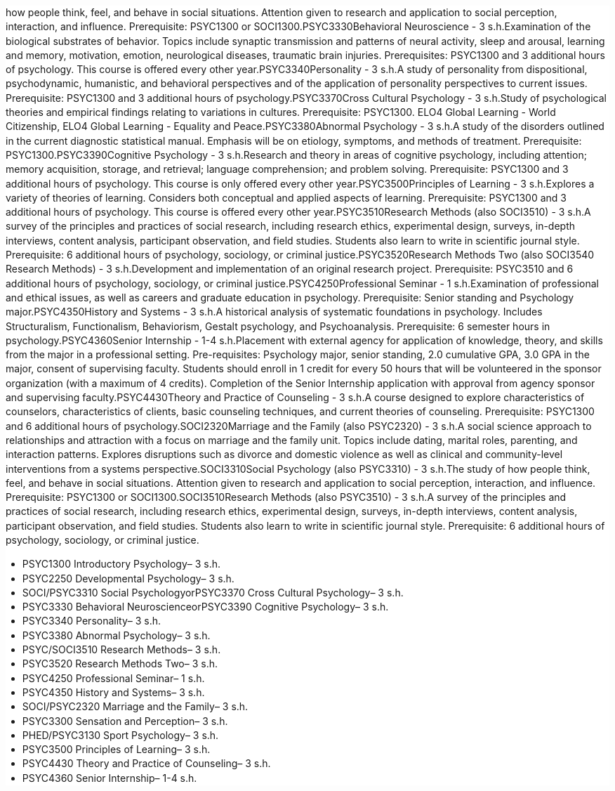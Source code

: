 how people think, feel, and behave in social situations. Attention given to research and application to social perception, interaction, and influence. Prerequisite: PSYC1300 or SOCI1300.PSYC3330Behavioral Neuroscience  - 3 s.h.Examination of the biological substrates of behavior. Topics include synaptic transmission and patterns of neural activity, sleep and arousal, learning and memory, motivation, emotion, neurological diseases, traumatic brain injuries.  Prerequisites: PSYC1300 and 3 additional hours of psychology. This course is offered every other year.PSYC3340Personality  - 3 s.h.A study of personality from dispositional, psychodynamic, humanistic, and behavioral perspectives and of the application of personality perspectives to current issues. Prerequisite: PSYC1300 and 3 additional hours of psychology.PSYC3370Cross Cultural Psychology  - 3 s.h.Study of psychological theories and empirical findings relating to variations in cultures. Prerequisite: PSYC1300. ELO4 Global Learning - World Citizenship, ELO4 Global Learning - Equality and Peace.PSYC3380Abnormal Psychology  - 3 s.h.A study of the disorders outlined in the current diagnostic statistical manual. Emphasis will be on etiology, symptoms, and methods of treatment. Prerequisite: PSYC1300.PSYC3390Cognitive Psychology  - 3 s.h.Research and theory in areas of cognitive psychology, including attention; memory acquisition, storage, and retrieval; language comprehension; and problem solving. Prerequisite: PSYC1300 and 3 additional hours of psychology. This course is only offered every other year.PSYC3500Principles of Learning  - 3 s.h.Explores a variety of theories of learning. Considers both conceptual and applied aspects of learning. Prerequisite: PSYC1300 and 3 additional hours of psychology. This course is offered every other year.PSYC3510Research Methods (also SOCI3510)  - 3 s.h.A survey of the principles and practices of social research, including research ethics, experimental design, surveys, in-depth interviews, content analysis, participant observation, and field studies. Students also learn to write in scientific journal style. Prerequisite: 6 additional hours of psychology, sociology, or criminal justice.PSYC3520Research Methods Two (also SOCI3540 Research Methods)  - 3 s.h.Development and implementation of an original research project. Prerequisite: PSYC3510 and 6 additional hours of psychology, sociology, or criminal justice.PSYC4250Professional Seminar  - 1 s.h.Examination of professional and ethical issues, as well as careers and graduate education in psychology. Prerequisite: Senior standing and Psychology major.PSYC4350History and Systems  - 3 s.h.A historical analysis of systematic foundations in psychology. Includes Structuralism, Functionalism, Behaviorism, Gestalt psychology, and Psychoanalysis. Prerequisite: 6 semester hours in psychology.PSYC4360Senior Internship  - 1-4 s.h.Placement with external agency for application of knowledge, theory, and skills from the major in a professional setting.  Pre-requisites: Psychology major, senior standing, 2.0 cumulative GPA, 3.0 GPA in the major, consent of supervising faculty. Students should enroll in 1 credit for every 50 hours that will be volunteered in the sponsor organization (with a maximum of 4 credits). Completion of the Senior Internship application with approval from agency sponsor and supervising faculty.PSYC4430Theory and Practice of Counseling  - 3 s.h.A course designed to explore characteristics of counselors, characteristics of clients, basic counseling techniques, and current theories of counseling. Prerequisite: PSYC1300 and 6 additional hours of psychology.SOCI2320Marriage and the Family (also PSYC2320)  - 3 s.h.A social science approach to relationships and attraction with a focus on marriage and the family unit. Topics include dating, marital roles, parenting, and interaction patterns. Explores disruptions such as divorce and domestic violence as well as clinical and community-level interventions from a systems perspective.SOCI3310Social Psychology (also PSYC3310)  - 3 s.h.The study of how people think, feel, and behave in social situations. Attention given to research and application to social perception, interaction, and influence. Prerequisite: PSYC1300 or SOCI1300.SOCI3510Research Methods (also PSYC3510)  - 3 s.h.A survey of the principles and practices of social research, including research ethics, experimental design, surveys, in-depth interviews, content analysis, participant observation, and field studies. Students also learn to write in scientific journal style. Prerequisite: 6 additional hours of psychology, sociology, or criminal justice.
- PSYC1300 Introductory Psychology– 3 s.h.
- PSYC2250 Developmental Psychology– 3 s.h.
- SOCI/PSYC3310 Social PsychologyorPSYC3370 Cross Cultural Psychology– 3 s.h.
- PSYC3330 Behavioral NeuroscienceorPSYC3390 Cognitive Psychology– 3 s.h.
- PSYC3340 Personality– 3 s.h.
- PSYC3380 Abnormal Psychology– 3 s.h.
- PSYC/SOCI3510 Research Methods– 3 s.h.
- PSYC3520 Research Methods Two– 3 s.h.
- PSYC4250 Professional Seminar– 1 s.h.
- PSYC4350 History and Systems– 3 s.h.
- SOCI/PSYC2320 Marriage and the Family– 3 s.h.
- PSYC3300 Sensation and Perception– 3 s.h.
- PHED/PSYC3130 Sport Psychology– 3 s.h.
- PSYC3500 Principles of Learning– 3 s.h.
- PSYC4430 Theory and Practice of Counseling– 3 s.h.
- PSYC4360 Senior Internship– 1-4 s.h.